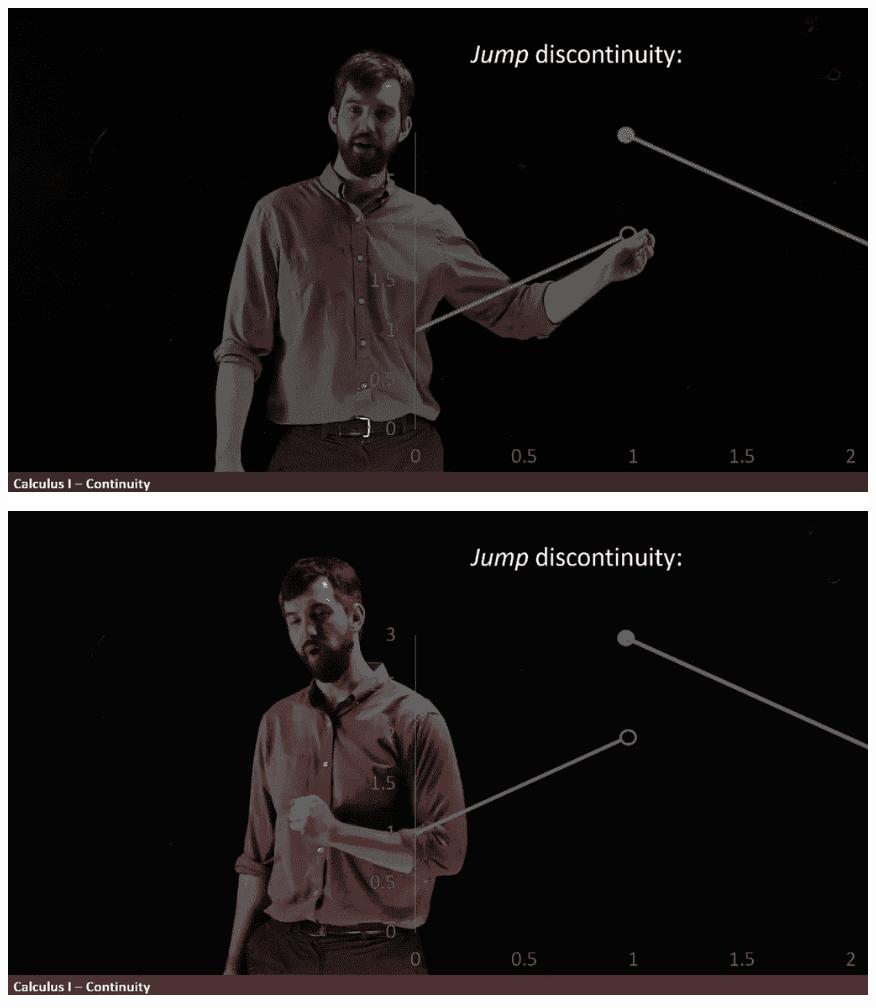 ![](img/67066cc1adc90721c12b2f25e7c37080_107.png)

![](img/67066cc1adc90721c12b2f25e7c37080_108.png)
